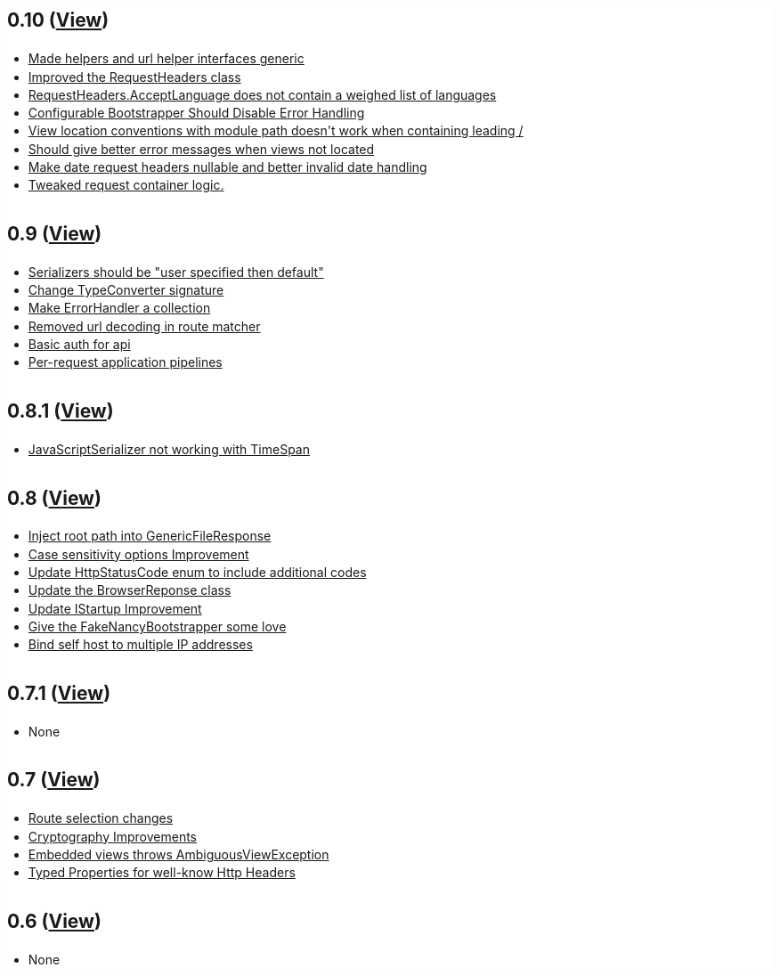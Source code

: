## 0.10 ([View](https://github.com/NancyFx/Nancy/issues?milestone=6&state=closed))
- [Made helpers and url helper interfaces generic](https://github.com/NancyFx/Nancy/pull/516)
- [Improved the RequestHeaders class](https://github.com/NancyFx/Nancy/pull/476)
- [RequestHeaders.AcceptLanguage does not contain a weighed list of languages](https://github.com/NancyFx/Nancy/issues/474)
- [Configurable Bootstrapper Should Disable Error Handling](https://github.com/NancyFx/Nancy/issues/458)
- [View location conventions with module path doesn't work when containing leading /](https://github.com/NancyFx/Nancy/issues/453)
- [Should give better error messages when views not located](https://github.com/NancyFx/Nancy/issues/446)
- [Make date request headers nullable and better invalid date handling](https://github.com/NancyFx/Nancy/pull/403)
- [Tweaked request container logic. ](https://github.com/NancyFx/Nancy/pull/394)

## 0.9 ([View](https://github.com/NancyFx/Nancy/issues?milestone=9&state=closed))
- [Serializers should be "user specified then default"](https://github.com/NancyFx/Nancy/issues/365)
- [Change TypeConverter signature](https://github.com/NancyFx/Nancy/issues/364)
- [Make ErrorHandler a collection](https://github.com/NancyFx/Nancy/issues/361)
- [Removed url decoding in route matcher](https://github.com/NancyFx/Nancy/pull/359)
- [Basic auth for api](https://github.com/NancyFx/Nancy/pull/349)
- [Per-request application pipelines](https://github.com/NancyFx/Nancy/issues/345)

## 0.8.1 ([View](https://github.com/NancyFx/Nancy/issues?milestone=8&state=closed))
- [JavaScriptSerializer not working with TimeSpan](https://github.com/NancyFx/Nancy/issues/336)

## 0.8 ([View](https://github.com/NancyFx/Nancy/issues?milestone=4&state=closed))
- [Inject root path into GenericFileResponse](https://github.com/NancyFx/Nancy/issues/310)
- [Case sensitivity options Improvement](https://github.com/NancyFx/Nancy/pull/299)
- [Update HttpStatusCode enum to include additional codes](https://github.com/NancyFx/Nancy/issues/267)
- [Update the BrowserReponse class](https://github.com/NancyFx/Nancy/issues/243)
- [Update IStartup Improvement](https://github.com/NancyFx/Nancy/issues/237)
- [Give the FakeNancyBootstrapper some love](https://github.com/NancyFx/Nancy/issues/232)
- [Bind self host to multiple IP addresses](https://github.com/NancyFx/Nancy/issues/201)

## 0.7.1 ([View](https://github.com/NancyFx/Nancy/issues?milestone=5&state=closed))
- None

## 0.7 ([View](https://github.com/NancyFx/Nancy/issues?milestone=3&state=closed))
- [Route selection changes](https://github.com/NancyFx/Nancy/issues/194)
- [Cryptography Improvements](https://github.com/NancyFx/Nancy/issues/179)
- [Embedded views throws AmbiguousViewException](https://github.com/NancyFx/Nancy/issues/145)
- [Typed Properties for well-know Http Headers](https://github.com/NancyFx/Nancy/issues/127)

## 0.6 ([View](https://github.com/NancyFx/Nancy/issues?milestone=2&state=closed))
- None